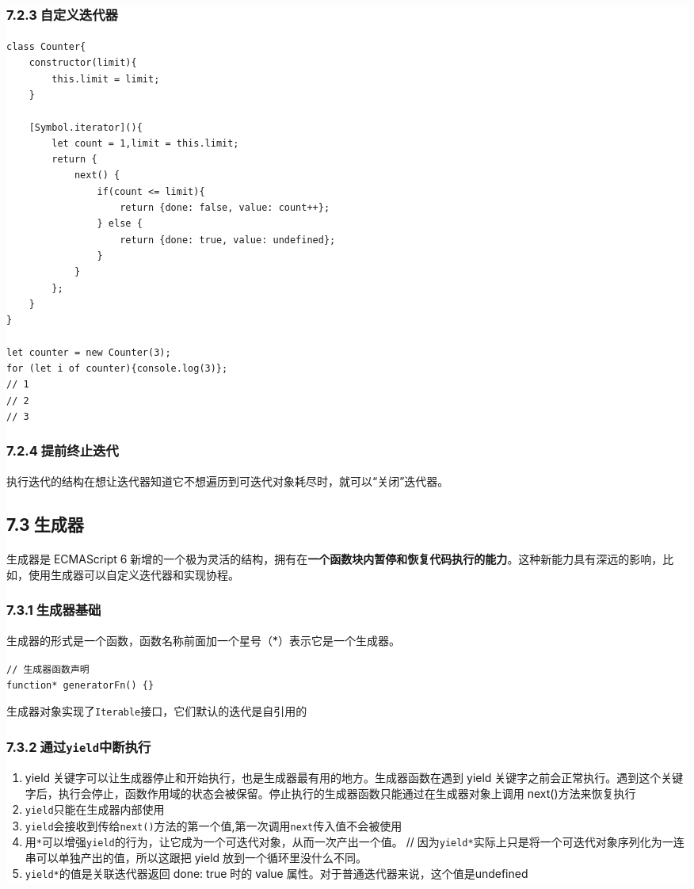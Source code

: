 ### 7.2.3 自定义迭代器

```
class Counter{
    constructor(limit){
        this.limit = limit;
    }

    [Symbol.iterator](){
        let count = 1,limit = this.limit;
        return {
            next() {
                if(count <= limit){
                    return {done: false, value: count++};
                } else {
                    return {done: true, value: undefined};
                }
            }
        };
    }
}

let counter = new Counter(3);
for (let i of counter){console.log(3)};
// 1
// 2
// 3
```

### 7.2.4 提前终止迭代
执行迭代的结构在想让迭代器知道它不想遍历到可迭代对象耗尽时，就可以“关闭”迭代器。

## 7.3 生成器
生成器是 ECMAScript 6 新增的一个极为灵活的结构，拥有在**一个函数块内暂停和恢复代码执行的能力**。这种新能力具有深远的影响，比如，使用生成器可以自定义迭代器和实现协程。

### 7.3.1 生成器基础
生成器的形式是一个函数，函数名称前面加一个星号（*）表示它是一个生成器。
```
// 生成器函数声明
function* generatorFn() {} 
```

生成器对象实现了`Iterable`接口，它们默认的迭代是自引用的


### 7.3.2  通过`yield`中断执行
1) yield 关键字可以让生成器停止和开始执行，也是生成器最有用的地方。生成器函数在遇到 yield 关键字之前会正常执行。遇到这个关键字后，执行会停止，函数作用域的状态会被保留。停止执行的生成器函数只能通过在生成器对象上调用 next()方法来恢复执行
2) `yield`只能在生成器内部使用
3) `yield`会接收到传给`next()`方法的第一个值,第一次调用`next`传入值不会被使用
4) 用`*`可以增强`yield`的行为，让它成为一个可迭代对象，从而一次产出一个值。
// 因为`yield*`实际上只是将一个可迭代对象序列化为一连串可以单独产出的值，所以这跟把 yield 放到一个循环里没什么不同。
5) `yield*`的值是关联迭代器返回 done: true 时的 value 属性。对于普通迭代器来说，这个值是undefined
